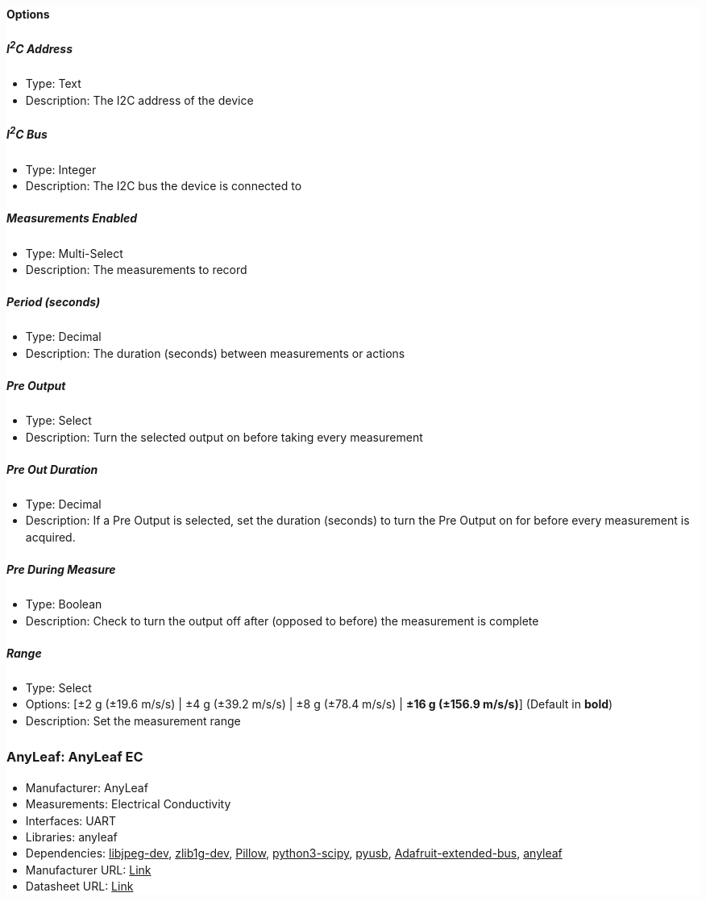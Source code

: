 #### Options

##### I<sup>2</sup>C Address

- Type: Text
- Description: The I2C address of the device

##### I<sup>2</sup>C Bus

- Type: Integer
- Description: The I2C bus the device is connected to

##### Measurements Enabled

- Type: Multi-Select
- Description: The measurements to record

##### Period (seconds)

- Type: Decimal
- Description: The duration (seconds) between measurements or actions

##### Pre Output

- Type: Select
- Description: Turn the selected output on before taking every measurement

##### Pre Out Duration

- Type: Decimal
- Description: If a Pre Output is selected, set the duration (seconds) to turn the Pre Output on for before every measurement is acquired.

##### Pre During Measure

- Type: Boolean
- Description: Check to turn the output off after (opposed to before) the measurement is complete

##### Range

- Type: Select
- Options: \[±2 g (±19.6 m/s/s) | ±4 g (±39.2 m/s/s) | ±8 g (±78.4 m/s/s) | **±16 g (±156.9 m/s/s)**\] (Default in **bold**)
- Description: Set the measurement range

### AnyLeaf: AnyLeaf EC

- Manufacturer: AnyLeaf
- Measurements: Electrical Conductivity
- Interfaces: UART
- Libraries: anyleaf
- Dependencies: [libjpeg-dev](https://packages.debian.org/buster/libjpeg-dev), [zlib1g-dev](https://packages.debian.org/buster/zlib1g-dev), [Pillow](https://pypi.org/project/Pillow), [python3-scipy](https://packages.debian.org/buster/python3-scipy), [pyusb](https://pypi.org/project/pyusb), [Adafruit-extended-bus](https://pypi.org/project/Adafruit-extended-bus), [anyleaf](https://pypi.org/project/anyleaf)
- Manufacturer URL: [Link](https://www.anyleaf.org/ec-module)
- Datasheet URL: [Link](https://www.anyleaf.org/static/ec-module-datasheet.pdf)
